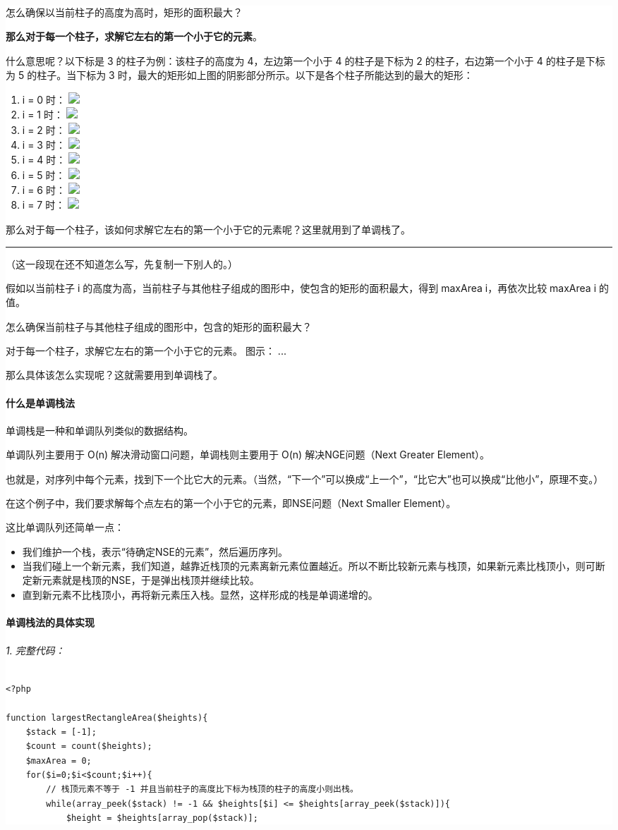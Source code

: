 怎么确保以当前柱子的高度为高时，矩形的面积最大？

**那么对于每一个柱子，求解它左右的第一个小于它的元素**。

什么意思呢？以下标是 3 的柱子为例：该柱子的高度为 4，左边第一个小于 4 的柱子是下标为 2 的柱子，右边第一个小于 4 的柱子是下标为 5 的柱子。当下标为 3 时，最大的矩形如上图的阴影部分所示。以下是各个柱子所能达到的最大的矩形：
1. i = 0 时：
![](./imgs/i=0.png)
2. i = 1 时：
![](./imgs/i=1.png)
3. i = 2 时：
![](./imgs/i=2.png)
4. i = 3 时：
![](./imgs/i=3.png)
5. i = 4 时：
![](./imgs/i=4.png)
6. i = 5 时：
![](./imgs/i=5.png)
7. i = 6 时：
![](./imgs/i=6.png)
8. i = 7 时：
![](./imgs/i=7.png)

那么对于每一个柱子，该如何求解它左右的第一个小于它的元素呢？这里就用到了单调栈了。

***
（这一段现在还不知道怎么写，先复制一下别人的。）

假如以当前柱子 i 的高度为高，当前柱子与其他柱子组成的图形中，使包含的矩形的面积最大，得到 maxArea i，再依次比较 maxArea i 的值。

怎么确保当前柱子与其他柱子组成的图形中，包含的矩形的面积最大？

对于每一个柱子，求解它左右的第一个小于它的元素。
图示：
...

那么具体该怎么实现呢？这就需要用到单调栈了。
#### 什么是单调栈法
单调栈是一种和单调队列类似的数据结构。

单调队列主要用于 O(n) 解决滑动窗口问题，单调栈则主要用于 O(n) 解决NGE问题（Next Greater Element）。

也就是，对序列中每个元素，找到下一个比它大的元素。（当然，“下一个”可以换成“上一个”，“比它大”也可以换成“比他小”，原理不变。）

在这个例子中，我们要求解每个点左右的第一个小于它的元素，即NSE问题（Next Smaller Element）。

这比单调队列还简单一点：
- 我们维护一个栈，表示“待确定NSE的元素”，然后遍历序列。
- 当我们碰上一个新元素，我们知道，越靠近栈顶的元素离新元素位置越近。所以不断比较新元素与栈顶，如果新元素比栈顶小，则可断定新元素就是栈顶的NSE，于是弹出栈顶并继续比较。
- 直到新元素不比栈顶小，再将新元素压入栈。显然，这样形成的栈是单调递增的。
#### 单调栈法的具体实现
###### 1. 完整代码：
```
<?php

function largestRectangleArea($heights){
	$stack = [-1];
	$count = count($heights);
	$maxArea = 0;
	for($i=0;$i<$count;$i++){
		// 栈顶元素不等于 -1 并且当前柱子的高度比下标为栈顶的柱子的高度小则出栈。
		while(array_peek($stack) != -1 && $heights[$i] <= $heights[array_peek($stack)]){
			$height = $heights[array_pop($stack)];
```
